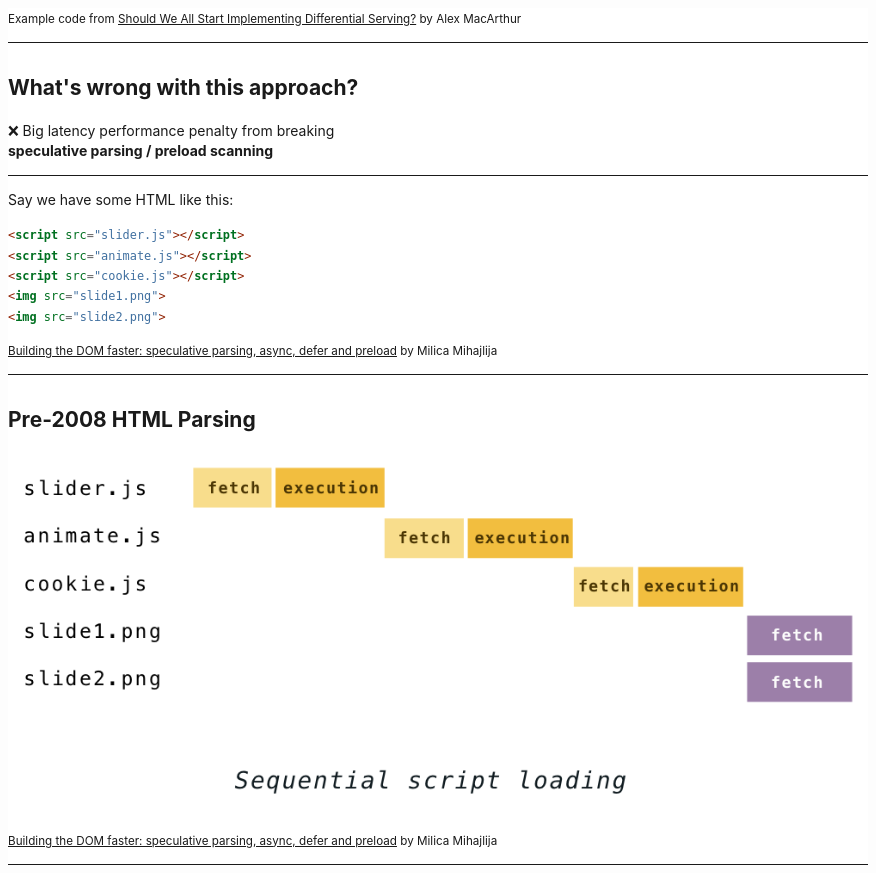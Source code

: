 <small>Example code from [Should We All Start Implementing Differential Serving?](https://macarthur.me/posts/should-we-implement-differential-serving) by Alex MacArthur</small>

---

## What's wrong with this approach?

❌ Big latency performance penalty from breaking <br>**speculative parsing / preload scanning**

---

Say we have some HTML like this:

```html
<script src="slider.js"></script>
<script src="animate.js"></script>
<script src="cookie.js"></script>
<img src="slide1.png">
<img src="slide2.png">
```

<small>[Building the DOM faster: speculative parsing, async, defer and preload](https://hacks.mozilla.org/2017/09/building-the-dom-faster-speculative-parsing-async-defer-and-preload/) by Milica Mihajlija</small>

---

## Pre-2008 HTML Parsing

<img src="./images/old-parsing.png" alt="Waterfall for how HTML used to load resources" style="border:none;box-shadow:none;">

<small>[Building the DOM faster: speculative parsing, async, defer and preload](https://hacks.mozilla.org/2017/09/building-the-dom-faster-speculative-parsing-async-defer-and-preload/) by Milica Mihajlija</small>

---
